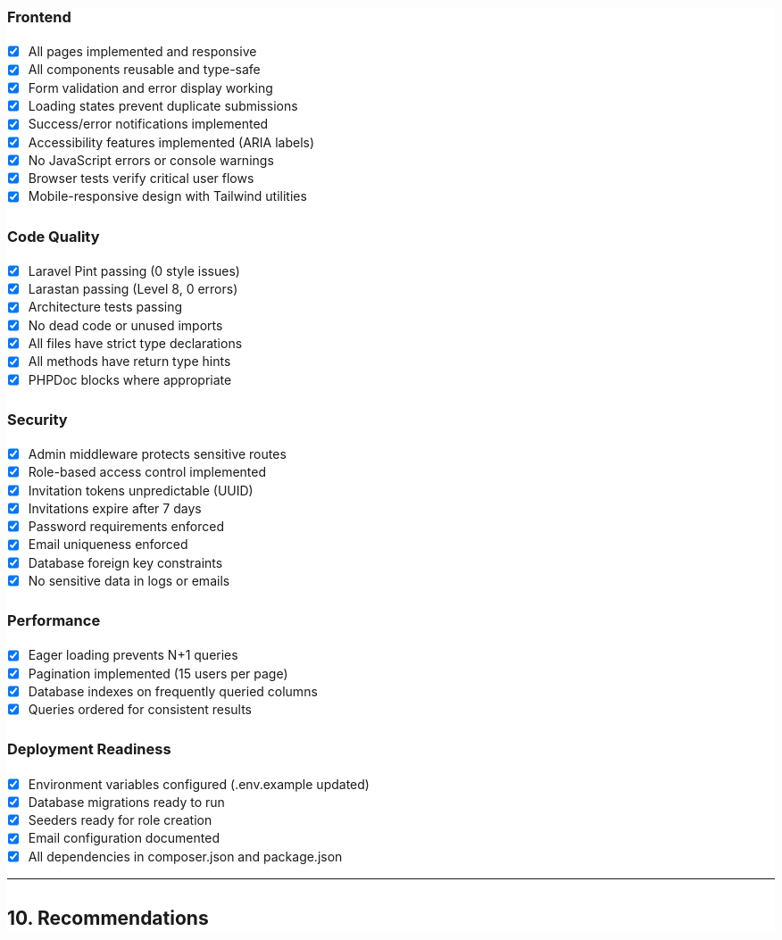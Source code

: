 ### Frontend

- [x] All pages implemented and responsive
- [x] All components reusable and type-safe
- [x] Form validation and error display working
- [x] Loading states prevent duplicate submissions
- [x] Success/error notifications implemented
- [x] Accessibility features implemented (ARIA labels)
- [x] No JavaScript errors or console warnings
- [x] Browser tests verify critical user flows
- [x] Mobile-responsive design with Tailwind utilities

### Code Quality

- [x] Laravel Pint passing (0 style issues)
- [x] Larastan passing (Level 8, 0 errors)
- [x] Architecture tests passing
- [x] No dead code or unused imports
- [x] All files have strict type declarations
- [x] All methods have return type hints
- [x] PHPDoc blocks where appropriate

### Security

- [x] Admin middleware protects sensitive routes
- [x] Role-based access control implemented
- [x] Invitation tokens unpredictable (UUID)
- [x] Invitations expire after 7 days
- [x] Password requirements enforced
- [x] Email uniqueness enforced
- [x] Database foreign key constraints
- [x] No sensitive data in logs or emails

### Performance

- [x] Eager loading prevents N+1 queries
- [x] Pagination implemented (15 users per page)
- [x] Database indexes on frequently queried columns
- [x] Queries ordered for consistent results

### Deployment Readiness

- [x] Environment variables configured (.env.example updated)
- [x] Database migrations ready to run
- [x] Seeders ready for role creation
- [x] Email configuration documented
- [x] All dependencies in composer.json and package.json

---

## 10. Recommendations
